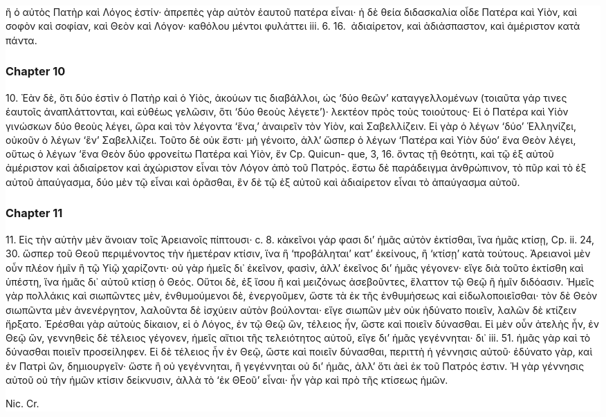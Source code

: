 ἢ ὁ αὐτὸς Πατὴρ καὶ Λόγος ἐστίν· ἀπρεπὲς γὰρ αὐτὸν ἑαυτοῦ
πατέρα εἶναι· ἡ δὲ θεία διδασκαλία οἶδε Πατέρα καὶ Υἱὸν, καὶ
σοφὸν καὶ σοφίαν, καὶ Θεὸν καὶ Λόγον· καθόλου μέντοι φυλάττει
<note type="marginal">iii. 6. 16.</note>  ἀδιαίρετον, καὶ ἀδιάσπαστον, καὶ ἀμέριστον κατὰ πάντα.</p>


### Chapter 10

<p>10. Ἐὰν δὲ, ὅτι δύο ἐστὶν ὁ Πατὴρ καὶ ὁ Υἱὸς, ἀκούων τις
διαβάλλοι, ὡς ‘δύο θεῶνʼ καταγγελλομένων (τοιαῦτα γάρ τινες
ἑαυτοῖς ἀναπλάττονται, καὶ εὐθέως γελῶσιν, ὅτι ‘δύο θεοὺς
λέγετε’)· λεκτέον πρὸς τοὺς τοιούτους· Εἰ ὁ Πατέρα καὶ Υἱὸν
γινώσκων δύο θεοὺς λέγει, ὥρα καὶ τὸν λέγοντα ‘ἕνα,’ ἀναιρεῖν
τὸν Υἱὸν, καὶ Σαβελλίζειν. Εἰ γὰρ ὁ λέγων ‘δύο’ Ἑλληνίζει,
οὐκοῦν ὁ λέγων ‘ἓν’ Σαβελλίζει. Τοῦτο δὲ οὐκ ἔστι· μὴ γένοιτο,
ἀλλʼ ὥσπερ ὁ λέγων ‘Πατέρα καὶ Υἱὸν δύοʼ ἕνα Θεὸν λέγει,
οὕτως ὁ λέγων ‘ἕνα Θεὸν δύο φρονείτω Πατέρα καὶ Υἱὸν, ἕν <note type="marginal">Cp. Quicun- que, 3, 16.</note>
ὄντας τῇ θεότητι, καὶ τῷ ἐξ αὐτοῦ ἀμέριστον καὶ ἀδιαίρετον καὶ
ἀχώριστον εἶναι τὸν Λόγον ἀπὸ τοῦ Πατρός. ἔστω δὲ παράδειγμα
ἀνθρώπινον, τὸ πῦρ καὶ τὸ ἐξ αὐτοῦ ἀπαύγασμα, δύο
μὲν τῷ εἶναι καὶ ὁρᾶσθαι, ἓν δὲ τῷ ἐξ αὐτοῦ καὶ ἀδιαίρετον εἶναι
τὸ ἀπαύγασμα αὐτοῦ.</p>


### Chapter 11

<p>11. Εἰς τὴν αὐτὴν μὲν ἄνοιαν τοῖς Ἀρειανοῖς πίπτουσι· <note type="marginal">c. 8.</note>
κἀκεῖνοι γάρ φασι διʼ ἡμᾶς αὐτὸν ἐκτίσθαι, ἵνα ἡμᾶς κτίσῃ, <note type="marginal">Cp. ii. 24, 30.</note>
ὥσπερ τοῦ Θεοῦ περιμένοντος τὴν ἡμετέραν κτίσιν, ἵνα ἣ
‘προβάληται’ κατʼ ἐκείνους, ἢ ‘κτίσῃ’ κατὰ τούτους. Ἀρειανοὶ
μὲν οὖν πλέον ἡμῖν ἢ τῷ Υἱῷ χαρίζοντι· οὐ γὰρ ἡμεῖς δι᾿
ἐκεῖνον, φασὶν, ἀλλʼ ἐκεῖνος διʼ ἡμᾶς γέγονεν· εἴγε διὰ τοῦτο
ἐκτίσθη καὶ ὑπέστη, ἵνα ἡμᾶς δι᾿ αὐτοῦ κτίσῃ ὁ Θεός. Οὕτοι
δὲ, ἐξ ἴσου ἢ καὶ μειζόνως ἀσεβοῦντες, ἔλαττον τῷ Θεῷ ἢ ἡμῖν
διδόασιν. Ἡμεῖς γὰρ πολλάκις καὶ σιωπῶντες μὲν, ἐνθυμούμενοι
δὲ, ἐνεργοῦμεν, ὥστε τὰ ἐκ τῆς ἐνθυμήσεως καὶ εἰδωλοποιεῖσθαι·
τὸν δὲ Θεὸν σιωπῶντα μὲν ἀνενέργητον, λαλοῦντα δὲ
ἰσχύειν αὐτὸν βούλονται· εἴγε σιωπῶν μὲν οὐκ ἠδύνατο ποιεῖν,
λαλῶν δὲ κτίζειν ἤρξατο. Ἐρέσθαι γὰρ αὐτοὺς δίκαιον, εἰ ὁ
Λόγος, ἐν τῷ Θεῷ ὢν, τέλειος ἦν, ὥστε καὶ ποιεῖν δύνασθαι.
Εἰ μὲν οὖν ἀτελὴς ἦν, ἐν Θεῷ ὢν, γεννηθεὶς δὲ τέλειος γέγονεν,
ἡμεῖς αἴτιοι τῆς τελειότητος αὐτοῦ, εἴγε διʼ ἡμᾶς γεγέννηται· δι᾿ <note type="marginal">iii. 51.</note>
ἡμᾶς γὰρ καὶ τὸ δύνασθαι ποιεῖν προσείληφεν. Εἰ δὲ τέλειος
ἦν ἐν Θεῷ, ὥστε καὶ ποιεῖν δύνασθαι, περιττὴ ἡ γέννησις αὐτοῦ·
ἐδύνατο γὰρ, καὶ ἐν Πατρὶ ὢν, δημιουργεῖν· ὥστε ἢ οὐ γεγέννηται,
ἢ γεγέννηται οὐ διʼ ἡμᾶς, ἀλλʼ ὅτι ἀεὶ ἐκ τοῦ Πατρός
ἐστιν. Ἡ γὰρ γέννησις αὐτοῦ οὐ τὴν ἡμῶν κτίσιν δείκνυσιν,
ἀλλὰ τὸ ‘ἐκ ΘΕοῦ’ εἶναι· ἦν γὰρ καὶ πρὸ τῆς κτίσεως ἡμῶν.</p> <note type="marginal">Nic. Cr.</note>
